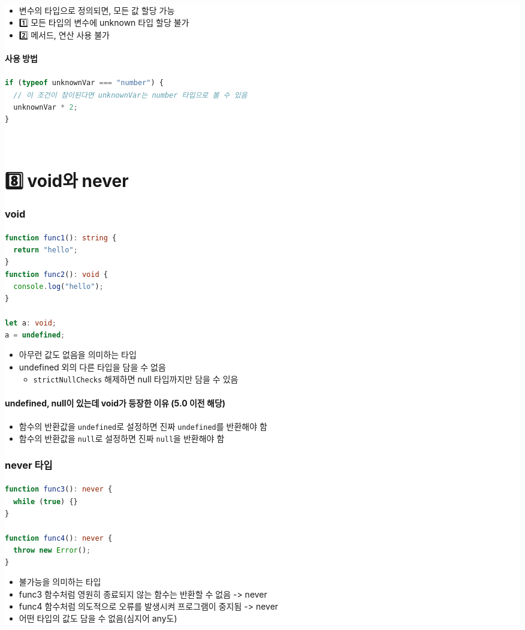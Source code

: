 - 변수의 타입으로 정의되면, 모든 값 할당 가능
- 1️⃣ 모든 타입의 변수에 unknown 타입 할당 불가
- 2️⃣ 메서드, 연산 사용 불가

#### 사용 방법

```ts
if (typeof unknownVar === "number") {
  // 이 조건이 참이된다면 unknownVar는 number 타입으로 볼 수 있음
  unknownVar * 2;
}
```

<br>

# 8️⃣ void와 never

### void

```ts
function func1(): string {
  return "hello";
}
function func2(): void {
  console.log("hello");
}

let a: void;
a = undefined;
```

- 아무런 값도 없음을 의미하는 타입
- undefined 외의 다른 타입을 담을 수 없음
  - `strictNullChecks` 해제하면 null 타입까지만 담을 수 있음

#### undefined, null이 있는데 void가 등장한 이유 (5.0 이전 해당)

- 함수의 반환값을 `undefined`로 설정하면 진짜 `undefined`를 반환해야 함
- 함수의 반환값을 `null`로 설정하면 진짜 `null`을 반환해야 함

### never 타입

```ts
function func3(): never {
  while (true) {}
}

function func4(): never {
  throw new Error();
}
```

- 불가능을 의미하는 타입
- func3 함수처럼 영원히 종료되지 않는 함수는 반환할 수 없음 -> never
- func4 함수처럼 의도적으로 오류를 발생시켜 프로그램이 중지됨 -> never
- 어떤 타입의 값도 담을 수 없음(심지어 any도)
